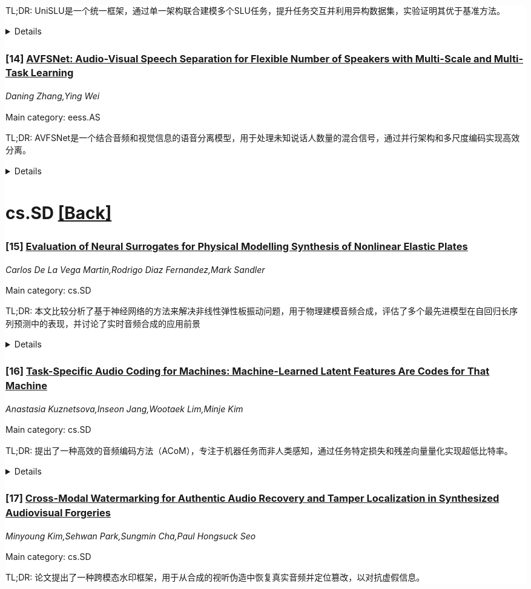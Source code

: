 TL;DR: UniSLU是一个统一框架，通过单一架构联合建模多个SLU任务，提升任务交互并利用异构数据集，实验证明其优于基准方法。


<details><summary>Details</summary></details>


### [14] [AVFSNet: Audio-Visual Speech Separation for Flexible Number of Speakers with Multi-Scale and Multi-Task Learning](https://arxiv.org/abs/2507.12972)
*Daning Zhang,Ying Wei*

Main category: eess.AS

TL;DR: AVFSNet是一个结合音频和视觉信息的语音分离模型，用于处理未知说话人数量的混合信号，通过并行架构和多尺度编码实现高效分离。


<details><summary>Details</summary></details>


<div id='cs.SD'></div>

# cs.SD [[Back]](#toc)

### [15] [Evaluation of Neural Surrogates for Physical Modelling Synthesis of Nonlinear Elastic Plates](https://arxiv.org/abs/2507.12563)
*Carlos De La Vega Martin,Rodrigo Diaz Fernandez,Mark Sandler*

Main category: cs.SD

TL;DR: 本文比较分析了基于神经网络的方法来解决非线性弹性板振动问题，用于物理建模音频合成，评估了多个最先进模型在自回归长序列预测中的表现，并讨论了实时音频合成的应用前景


<details><summary>Details</summary></details>


### [16] [Task-Specific Audio Coding for Machines: Machine-Learned Latent Features Are Codes for That Machine](https://arxiv.org/abs/2507.12701)
*Anastasia Kuznetsova,Inseon Jang,Wootaek Lim,Minje Kim*

Main category: cs.SD

TL;DR: 提出了一种高效的音频编码方法（ACoM），专注于机器任务而非人类感知，通过任务特定损失和残差向量量化实现超低比特率。


<details><summary>Details</summary></details>


### [17] [Cross-Modal Watermarking for Authentic Audio Recovery and Tamper Localization in Synthesized Audiovisual Forgeries](https://arxiv.org/abs/2507.12723)
*Minyoung Kim,Sehwan Park,Sungmin Cha,Paul Hongsuck Seo*

Main category: cs.SD

TL;DR: 论文提出了一种跨模态水印框架，用于从合成的视听伪造中恢复真实音频并定位篡改，以对抗虚假信息。

